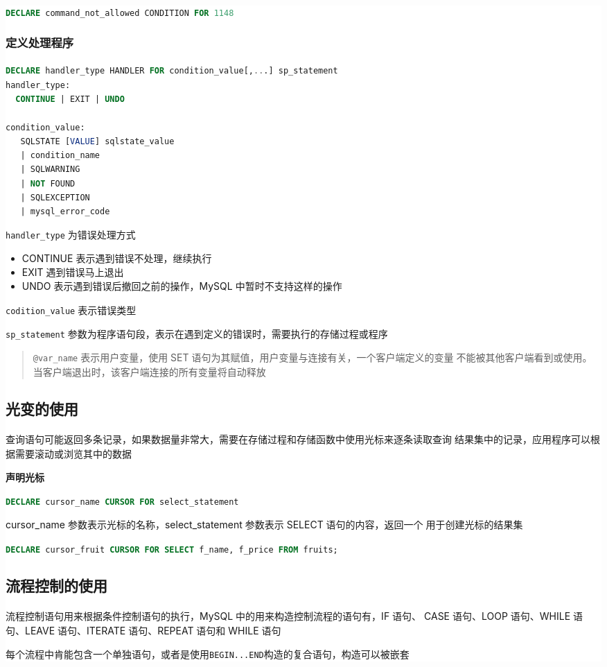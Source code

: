 ```sql
DECLARE command_not_allowed CONDITION FOR 1148
```

### 定义处理程序

```sql
DECLARE handler_type HANDLER FOR condition_value[,...] sp_statement
handler_type:
  CONTINUE | EXIT | UNDO

condition_value:
   SQLSTATE [VALUE] sqlstate_value
   | condition_name
   | SQLWARNING
   | NOT FOUND
   | SQLEXCEPTION
   | mysql_error_code
```

`handler_type` 为错误处理方式

- CONTINUE 表示遇到错误不处理，继续执行
- EXIT 遇到错误马上退出
- UNDO 表示遇到错误后撤回之前的操作，MySQL 中暂时不支持这样的操作

`codition_value` 表示错误类型

`sp_statement` 参数为程序语句段，表示在遇到定义的错误时，需要执行的存储过程或程序

> `@var_name` 表示用户变量，使用 SET 语句为其赋值，用户变量与连接有关，一个客户端定义的变量
> 不能被其他客户端看到或使用。当客户端退出时，该客户端连接的所有变量将自动释放

## 光变的使用

查询语句可能返回多条记录，如果数据量非常大，需要在存储过程和存储函数中使用光标来逐条读取查询
结果集中的记录，应用程序可以根据需要滚动或浏览其中的数据

**声明光标**

```sql
DECLARE cursor_name CURSOR FOR select_statement
```

cursor_name 参数表示光标的名称，select_statement 参数表示 SELECT 语句的内容，返回一个
用于创建光标的结果集

```sql
DECLARE cursor_fruit CURSOR FOR SELECT f_name, f_price FROM fruits;
```

## 流程控制的使用

流程控制语句用来根据条件控制语句的执行，MySQL 中的用来构造控制流程的语句有，IF 语句、
CASE 语句、LOOP 语句、WHILE 语句、LEAVE 语句、ITERATE 语句、REPEAT 语句和 WHILE 语句

每个流程中肯能包含一个单独语句，或者是使用`BEGIN...END`构造的复合语句，构造可以被嵌套
